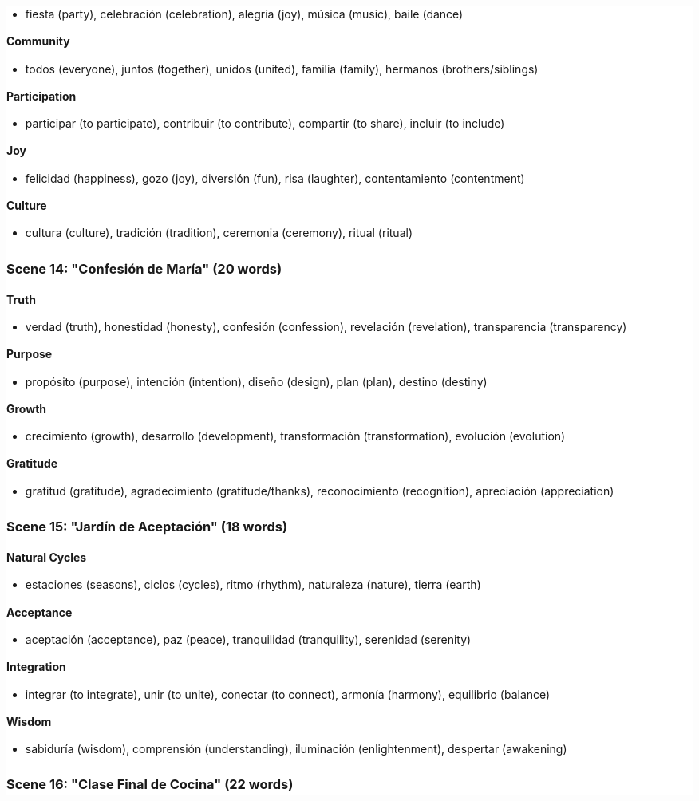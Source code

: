 - fiesta (party), celebración (celebration), alegría (joy), música (music), baile (dance)

**Community**

- todos (everyone), juntos (together), unidos (united), familia (family), hermanos (brothers/siblings)

**Participation**

- participar (to participate), contribuir (to contribute), compartir (to share), incluir (to include)

**Joy**

- felicidad (happiness), gozo (joy), diversión (fun), risa (laughter), contentamiento (contentment)

**Culture**

- cultura (culture), tradición (tradition), ceremonia (ceremony), ritual (ritual)

### Scene 14: "Confesión de María" (20 words)

**Truth**

- verdad (truth), honestidad (honesty), confesión (confession), revelación (revelation), transparencia (transparency)

**Purpose**

- propósito (purpose), intención (intention), diseño (design), plan (plan), destino (destiny)

**Growth**

- crecimiento (growth), desarrollo (development), transformación (transformation), evolución (evolution)

**Gratitude**

- gratitud (gratitude), agradecimiento (gratitude/thanks), reconocimiento (recognition), apreciación (appreciation)

### Scene 15: "Jardín de Aceptación" (18 words)

**Natural Cycles**

- estaciones (seasons), ciclos (cycles), ritmo (rhythm), naturaleza (nature), tierra (earth)

**Acceptance**

- aceptación (acceptance), paz (peace), tranquilidad (tranquility), serenidad (serenity)

**Integration**

- integrar (to integrate), unir (to unite), conectar (to connect), armonía (harmony), equilibrio (balance)

**Wisdom**

- sabiduría (wisdom), comprensión (understanding), iluminación (enlightenment), despertar (awakening)

### Scene 16: "Clase Final de Cocina" (22 words)
